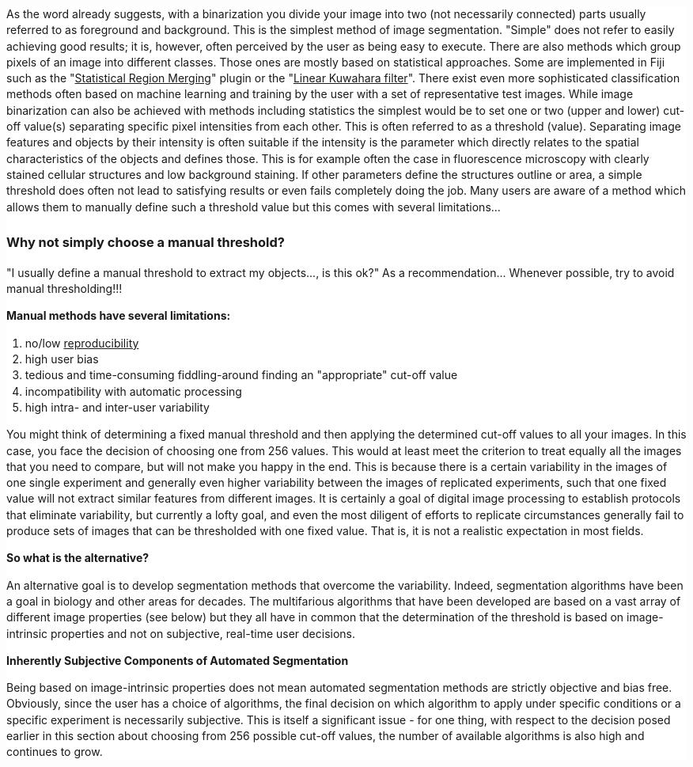As the word already suggests, with a binarization you divide your image into two (not necessarily connected) parts usually referred to as foreground and background. This is the simplest method of image segmentation. "Simple" does not refer to easily achieving good results; it is, however, often perceived by the user as being easy to execute. There are also methods which group pixels of an image into different classes. Those ones are mostly based on statistical approaches. Some are implemented in Fiji such as the "[Statistical Region Merging](/plugins/statistical-region-merging)" plugin or the "[Linear Kuwahara filter](/plugins/linear-kuwahara)". There exist even more sophisticated classification methods often based on machine learning and training by the user with a set of representative test images. While image binarization can also be achieved with methods including statistics the simplest would be to set one or two (upper and lower) cut-off value(s) separating specific pixel intensities from each other. This is often referred to as a threshold (value). Separating image features and objects by their intensity is often suitable if the intensity is the parameter which directly relates to the spatial characteristics of the objects and defines those. This is for example often the case in fluorescence microscopy with clearly stained cellular structures and low background staining. If other parameters define the structures outline or area, a simple threshold does often not lead to satisfying results or even fails completely doing the job. Many users are aware of a method which allows them to manually define such a threshold value but this comes with several limitations...

### Why not simply choose a manual threshold?

"I usually define a manual threshold to extract my objects..., is this ok?" As a recommendation... Whenever possible, try to avoid manual thresholding!!!

**Manual methods have several limitations:**

1.  no/low [reproducibility](/develop/architecture#reproducible-builds)
2.  high user bias
3.  tedious and time-consuming fiddling-around finding an "appropriate" cut-off value
4.  incompatibility with automatic processing
5.  high intra- and inter-user variability

You might think of determining a fixed manual threshold and then applying the determined cut-off values to all your images. In this case, you face the decision of choosing one from 256 values. This would at least meet the criterion to treat equally all the images that you need to compare, but will not make you happy in the end. This is because there is a certain variability in the images of one single experiment and generally even higher variability between the images of replicated experiments, such that one fixed value will not extract similar features from different images. It is certainly a goal of digital image processing to establish protocols that eliminate variability, but currently a lofty goal, and even the most diligent of efforts to replicate circumstances generally fail to produce sets of images that can be thresholded with one fixed value. That is, it is not a realistic expectation in most fields.

**So what is the alternative?**

An alternative goal is to develop segmentation methods that overcome the variability. Indeed, segmentation algorithms have been a goal in biology and other areas for decades. The multifarious algorithms that have been developed are based on a vast array of different image properties (see below) but they all have in common that the determination of the threshold is based on image-intrinsic properties and not on subjective, real-time user decisions.

**Inherently Subjective Components of Automated Segmentation**

Being based on image-intrinsic properties does not mean automated segmentation methods are strictly objective and bias free. Obviously, since the user has a choice of algorithms, the final decision on which algorithm to apply under specific conditions or a specific experiment is necessarily subjective. This is itself a significant issue - for one thing, with respect to the decision posed earlier in this section about choosing from 256 possible cut-off values, the number of available algorithms is also high and continues to grow.
